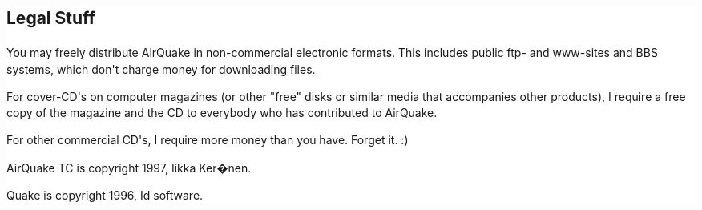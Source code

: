 ## Legal Stuff

You may freely distribute AirQuake in non-commercial electronic formats. This includes public ftp- and www-sites and BBS systems, which don't charge money for downloading files.

For cover-CD's on computer magazines (or other "free" disks or similar media that accompanies other products), I require a free copy of the magazine and the CD to everybody who has contributed to AirQuake.

For other commercial CD's, I require more money than you have. Forget it. :)

AirQuake TC is copyright 1997, Iikka Ker�nen.

Quake is copyright 1996, Id software.
